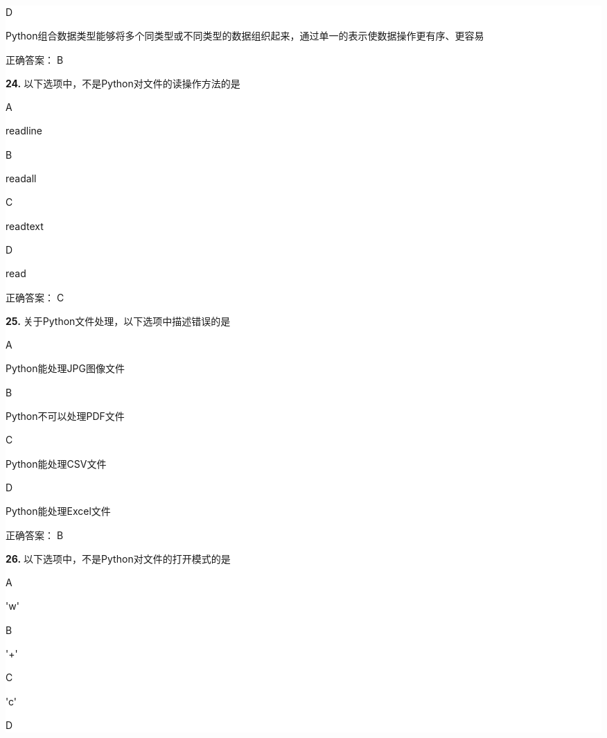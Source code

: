 D

Python组合数据类型能够将多个同类型或不同类型的数据组织起来，通过单一的表示使数据操作更有序、更容易

正确答案： B 

 

**24.** 以下选项中，不是Python对文件的读操作方法的是

A

readline

B

readall

C

readtext

D

read

正确答案： C 

 

**25.** 关于Python文件处理，以下选项中描述错误的是

A

Python能处理JPG图像文件

B

Python不可以处理PDF文件

C

Python能处理CSV文件

D

Python能处理Excel文件

正确答案： B 

 

**26.** 以下选项中，不是Python对文件的打开模式的是

A

'w'

B

'+'

C

'c'

D
